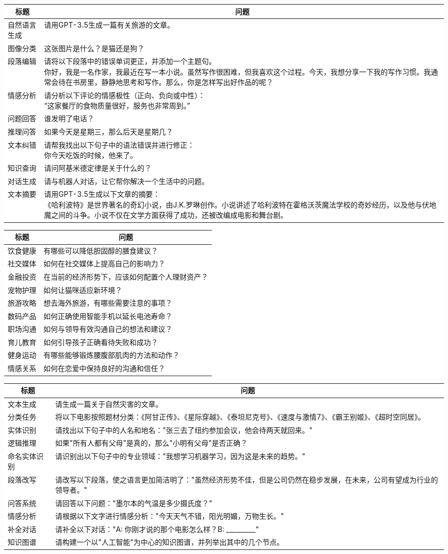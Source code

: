 |标题|问题|
|----|----|
|自然语言生成|请用GPT-3.5生成一篇有关旅游的文章。|
|图像分类|这张图片是什么？是猫还是狗？|
|段落编辑|请将以下段落中的错误单词更正，并添加一个主题句。<br>你好，我是一名作家，我最近在写一本小说。虽然写作很困难，但我喜欢这个过程。今天，我想分享一下我的写作习惯。我通常会待在书房里，静静地思考和写作。那么，你是怎样写出好作品的呢？|
|情感分析|请分析以下评论的情感极性（正向、负向或中性）：<br>“这家餐厅的食物质量很好，服务也非常周到。”|
|问题回答|谁发明了电话？|
|推理问答|如果今天是星期三，那么后天是星期几？|
|文本纠错|请帮我找出以下句子中的语法错误并进行修正：<br>你今天吃饭的时候，他来了。|
|知识查询|请问阿基米德定律是关于什么的？|
|对话生成|请与机器人对话，让它帮你解决一个生活中的问题。|
|文本摘要|请用GPT-3.5生成以下文章的摘要：<br>《哈利波特》是世界著名的奇幻小说，由J.K.罗琳创作。小说讲述了哈利波特在霍格沃茨魔法学校的奇妙经历，以及他与伏地魔之间的斗争。小说不仅在文学方面获得了成功，还被改编成电影和舞台剧。|

|标题|问题|
|---|---|
|饮食健康|有哪些可以降低胆固醇的膳食建议？|
|社交媒体|如何在社交媒体上提高自己的影响力？|
|金融投资|在当前的经济形势下，应该如何配置个人理财资产？|
|宠物护理|如何让猫咪适应新环境？|
|旅游攻略|想去海外旅游，有哪些需要注意的事项？|
|数码产品|如何正确使用智能手机以延长电池寿命？|
|职场沟通|如何与领导有效沟通自己的想法和建议？|
|育儿教育|如何引导孩子正确看待失败和成功？|
|健身运动|有哪些能够锻炼腰腹部肌肉的方法和动作？|
|情感关系|如何在恋爱中保持良好的沟通和信任？|

|标题|问题|
|---|---|
|文本生成|请生成一篇关于自然灾害的文章。|
|分类任务|将以下电影按照题材分类：《阿甘正传》、《星际穿越》、《泰坦尼克号》、《速度与激情7》、《霸王别姬》、《超时空同居》。|
|实体识别|请找出以下句子中的人名和地名："张三去了纽约参加会议，他会待两天就回来。"|
|逻辑推理|如果"所有人都有父母"是真的，那么"小明有父母"是否正确？|
|命名实体识别|请识别出以下句子中的专业领域："我想学习机器学习，因为这是未来的趋势。"|
|段落改写|请改写以下段落，使之语言更加简洁明了："虽然经济形势不佳，但是公司仍然在稳步发展，在未来，公司有望成为行业的领导者。"|
|问答系统|请回答以下问题："墨尔本的气温是多少摄氏度？"|
|情感分析|请根据以下文字进行情感分析："今天天气不错，阳光明媚，万物生长。"|
|补全对话|请补全以下对话："A: 你刚才说的那个电影怎么样？B: _________"|
|知识图谱|请构建一个以"人工智能"为中心的知识图谱，并列举出其中的几个节点。|
